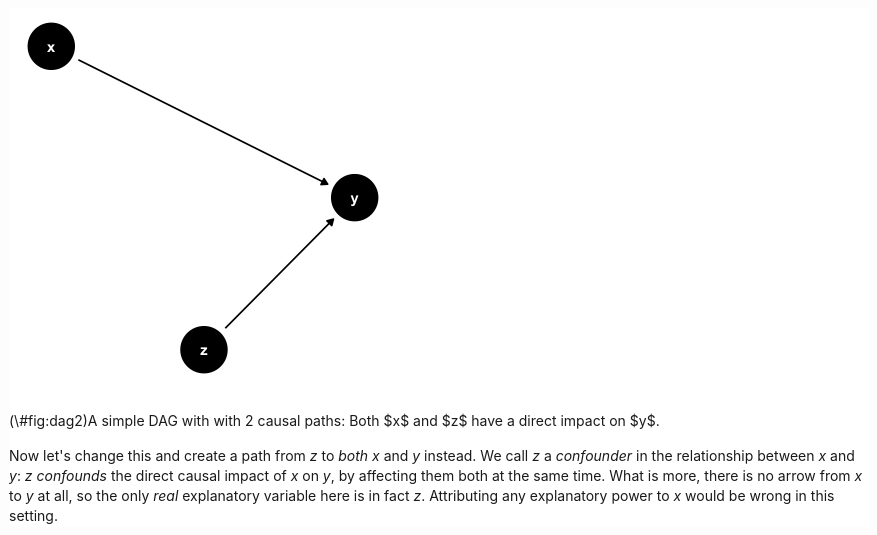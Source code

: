 <img src="07-Causality_files/figure-html/dag2-1.png" alt="A simple DAG with with 2 causal paths: Both $x$ and $z$ have a direct impact on $y$." width="384" />
<p class="caption">(\#fig:dag2)A simple DAG with with 2 causal paths: Both $x$ and $z$ have a direct impact on $y$.</p>
</div>

Now let's change this and create a path from $z$ to *both* $x$ and $y$ instead. We call $z$ a *confounder* in the relationship between $x$ and $y$: $z$ *confounds* the direct causal impact of $x$ on $y$, by affecting them both at the same time. What is more, there is no arrow from $x$ to $y$ at all, so the only *real* explanatory variable here is in fact $z$. Attributing any explanatory power to $x$ would be wrong in this setting.

<div class="figure" style="text-align: center">